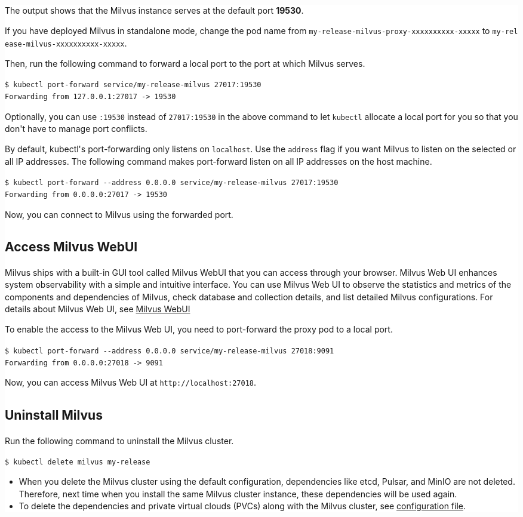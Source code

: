 The output shows that the Milvus instance serves at the default port **19530**.

<div class="alert note">

If you have deployed Milvus in standalone mode, change the pod name from `my-release-milvus-proxy-xxxxxxxxxx-xxxxx` to `my-release-milvus-xxxxxxxxxx-xxxxx`.

</div>

Then, run the following command to forward a local port to the port at which Milvus serves.

```shell
$ kubectl port-forward service/my-release-milvus 27017:19530
Forwarding from 127.0.0.1:27017 -> 19530
```

Optionally, you can use `:19530` instead of `27017:19530` in the above command to let `kubectl` allocate a local port for you so that you don't have to manage port conflicts.

By default, kubectl's port-forwarding only listens on `localhost`. Use the `address` flag if you want Milvus to listen on the selected or all IP addresses. The following command makes port-forward listen on all IP addresses on the host machine.

```shell
$ kubectl port-forward --address 0.0.0.0 service/my-release-milvus 27017:19530
Forwarding from 0.0.0.0:27017 -> 19530
```

Now, you can connect to Milvus using the forwarded port.

## Access Milvus WebUI

Milvus ships with a built-in GUI tool called Milvus WebUI that you can access through your browser. Milvus Web UI enhances system observability with a simple and intuitive interface. You can use Milvus Web UI to observe the statistics and metrics of the components and dependencies of Milvus, check database and collection details, and list detailed Milvus configurations. For details about Milvus Web UI, see [Milvus WebUI](milvus-webui.md)

To enable the access to the Milvus Web UI, you need to port-forward the proxy pod to a local port.

```shell
$ kubectl port-forward --address 0.0.0.0 service/my-release-milvus 27018:9091
Forwarding from 0.0.0.0:27018 -> 9091
```

Now, you can access Milvus Web UI at `http://localhost:27018`.

## Uninstall Milvus

Run the following command to uninstall the Milvus cluster.

```shell
$ kubectl delete milvus my-release
```

<div class="alert note">

- When you delete the Milvus cluster using the default configuration, dependencies like etcd, Pulsar, and MinIO are not deleted. Therefore, next time when you install the same Milvus cluster instance, these dependencies will be used again.
- To delete the dependencies and private virtual clouds (PVCs) along with the Milvus cluster, see [configuration file](https://github.com/zilliztech/milvus-operator/blob/main/config/samples/milvus_deletion.yaml).
